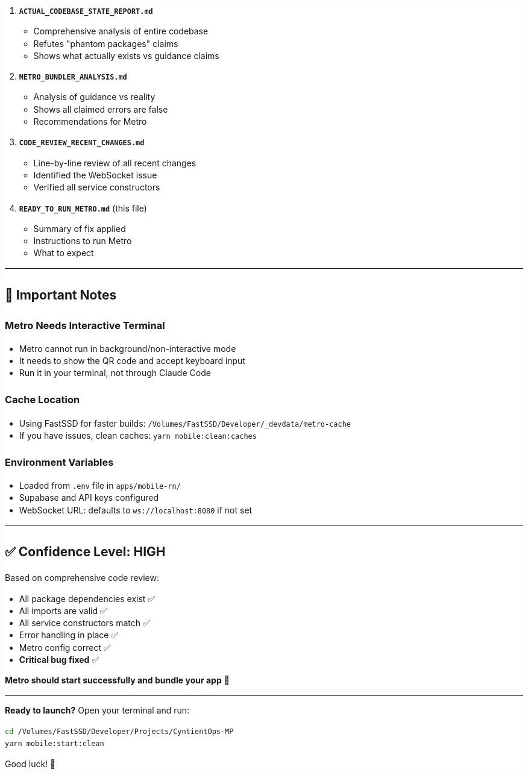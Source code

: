 1. **`ACTUAL_CODEBASE_STATE_REPORT.md`**
   - Comprehensive analysis of entire codebase
   - Refutes "phantom packages" claims
   - Shows what actually exists vs guidance claims

2. **`METRO_BUNDLER_ANALYSIS.md`**
   - Analysis of guidance vs reality
   - Shows all claimed errors are false
   - Recommendations for Metro

3. **`CODE_REVIEW_RECENT_CHANGES.md`**
   - Line-by-line review of all recent changes
   - Identified the WebSocket issue
   - Verified all service constructors

4. **`READY_TO_RUN_METRO.md`** (this file)
   - Summary of fix applied
   - Instructions to run Metro
   - What to expect

---

## 🚨 Important Notes

### Metro Needs Interactive Terminal
- Metro cannot run in background/non-interactive mode
- It needs to show the QR code and accept keyboard input
- Run it in your terminal, not through Claude Code

### Cache Location
- Using FastSSD for faster builds: `/Volumes/FastSSD/Developer/_devdata/metro-cache`
- If you have issues, clean caches: `yarn mobile:clean:caches`

### Environment Variables
- Loaded from `.env` file in `apps/mobile-rn/`
- Supabase and API keys configured
- WebSocket URL: defaults to `ws://localhost:8080` if not set

---

## ✅ Confidence Level: **HIGH**

Based on comprehensive code review:
- All package dependencies exist ✅
- All imports are valid ✅
- All service constructors match ✅
- Error handling in place ✅
- Metro config correct ✅
- **Critical bug fixed** ✅

**Metro should start successfully and bundle your app** 🎉

---

**Ready to launch?** Open your terminal and run:
```bash
cd /Volumes/FastSSD/Developer/Projects/CyntientOps-MP
yarn mobile:start:clean
```

Good luck! 🚀
